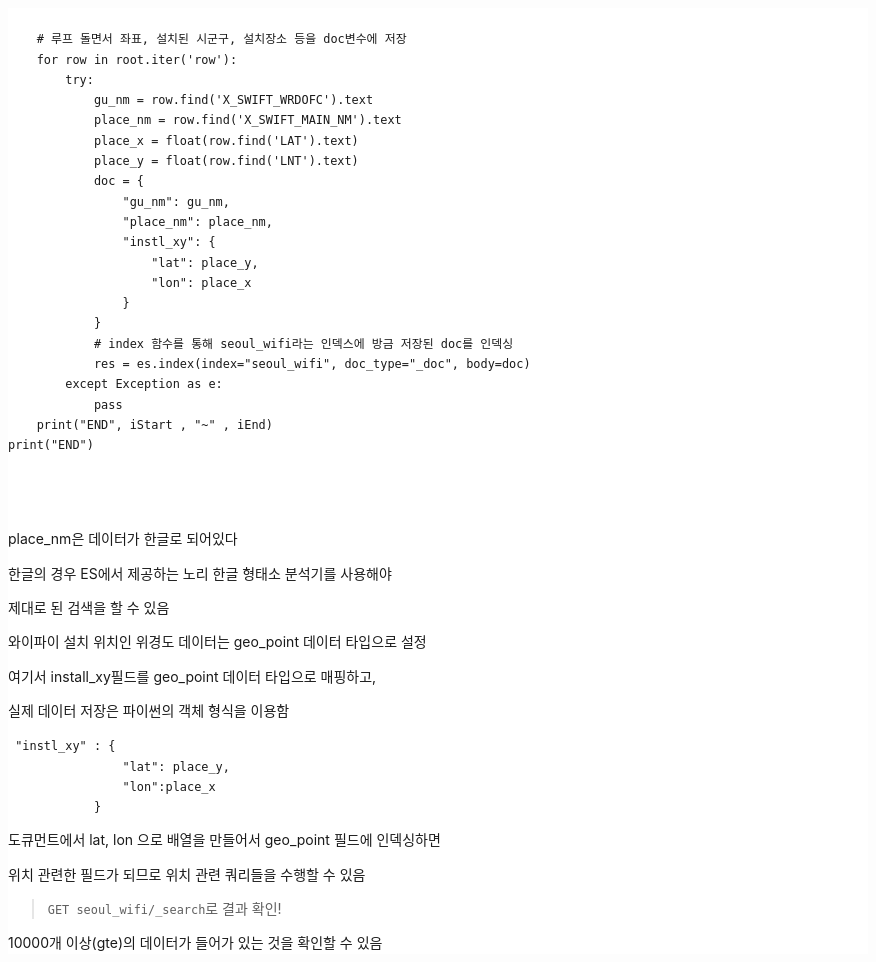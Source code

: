 ```

    # 루프 돌면서 좌표, 설치된 시군구, 설치장소 등을 doc변수에 저장
    for row in root.iter('row'):
        try:
            gu_nm = row.find('X_SWIFT_WRDOFC').text
            place_nm = row.find('X_SWIFT_MAIN_NM').text
            place_x = float(row.find('LAT').text)
            place_y = float(row.find('LNT').text)
            doc = {
                "gu_nm": gu_nm,
                "place_nm": place_nm,
                "instl_xy": {
                    "lat": place_y,
                    "lon": place_x
                }
            }
            # index 함수를 통해 seoul_wifi라는 인덱스에 방금 저장된 doc를 인덱싱
            res = es.index(index="seoul_wifi", doc_type="_doc", body=doc)
        except Exception as e:
            pass
    print("END", iStart , "~" , iEnd)
print("END")




```

place_nm은 데이터가 한글로 되어있다

한글의 경우 ES에서 제공하는 노리 한글 형태소 분석기를 사용해야 

제대로 된 검색을 할 수 있음 

와이파이 설치 위치인 위경도 데이터는 geo_point 데이터 타입으로 설정

여기서 install_xy필드를 geo_point 데이터 타입으로 매핑하고, 

실제 데이터 저장은 파이썬의 객체 형식을 이용함

```
 "instl_xy" : {
                "lat": place_y,
                "lon":place_x        
            }
```



도큐먼트에서 lat, lon 으로 배열을 만들어서 geo_point 필드에 인덱싱하면

위치 관련한 필드가 되므로 위치 관련 쿼리들을 수행할 수 있음



> ```GET seoul_wifi/_search```로 결과 확인!

10000개 이상(gte)의 데이터가 들어가 있는 것을 확인할 수 있음
